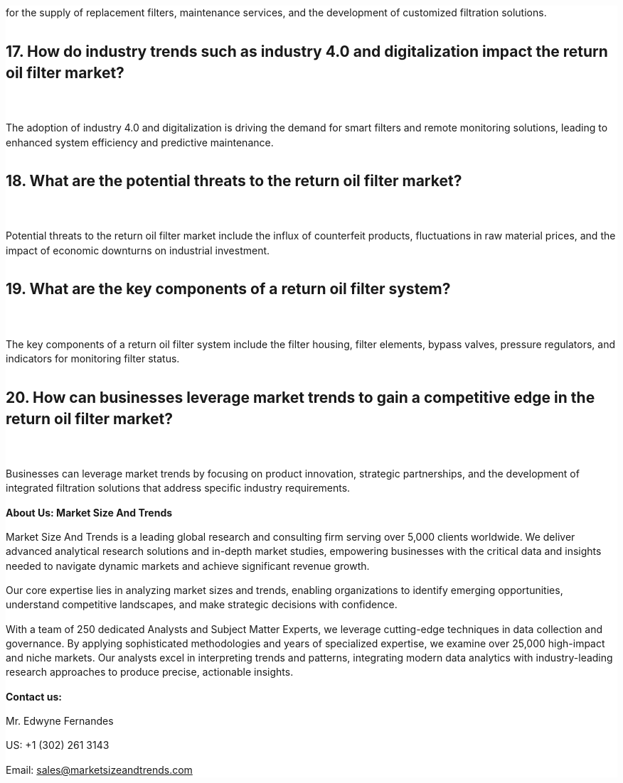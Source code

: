 for the supply of replacement filters, maintenance services, and the development of customized filtration solutions.</p><h2>17. How do industry trends such as industry 4.0 and digitalization impact the return oil filter market?</h2><p>&nbsp;</p><p>The adoption of industry 4.0 and digitalization is driving the demand for smart filters and remote monitoring solutions, leading to enhanced system efficiency and predictive maintenance.</p><h2>18. What are the potential threats to the return oil filter market?</h2><p>&nbsp;</p><p>Potential threats to the return oil filter market include the influx of counterfeit products, fluctuations in raw material prices, and the impact of economic downturns on industrial investment.</p><h2>19. What are the key components of a return oil filter system?</h2><p>&nbsp;</p><p>The key components of a return oil filter system include the filter housing, filter elements, bypass valves, pressure regulators, and indicators for monitoring filter status.</p><h2>20. How can businesses leverage market trends to gain a competitive edge in the return oil filter market?</h2><p>&nbsp;</p><p>Businesses can leverage market trends by focusing on product innovation, strategic partnerships, and the development of integrated filtration solutions that address specific industry requirements.</p></body></html></p><p><strong>About Us:&nbsp;Market Size And Trends</strong></p><p>Market Size And Trends&nbsp;is a leading global research and consulting firm serving over 5,000 clients worldwide. We deliver advanced analytical research solutions and in-depth market studies, empowering businesses with the critical data and insights needed to navigate dynamic markets and achieve significant revenue growth.</p><p>Our core expertise lies in analyzing market sizes and trends, enabling organizations to identify emerging opportunities, understand competitive landscapes, and make strategic decisions with confidence.</p><p>With a team of 250 dedicated Analysts and Subject Matter Experts, we leverage cutting-edge techniques in data collection and governance. By applying sophisticated methodologies and years of specialized expertise, we examine over 25,000 high-impact and niche markets. Our analysts excel in interpreting trends and patterns, integrating modern data analytics with industry-leading research approaches to produce precise, actionable insights.</p><p><strong>Contact us:</strong></p><p>Mr. Edwyne Fernandes</p><p>US: +1 (302) 261 3143</p><p>Email: <a href="mailto:sales@marketsizeandtrends.com">sales@marketsizeandtrends.com</a>&nbsp;</p>
